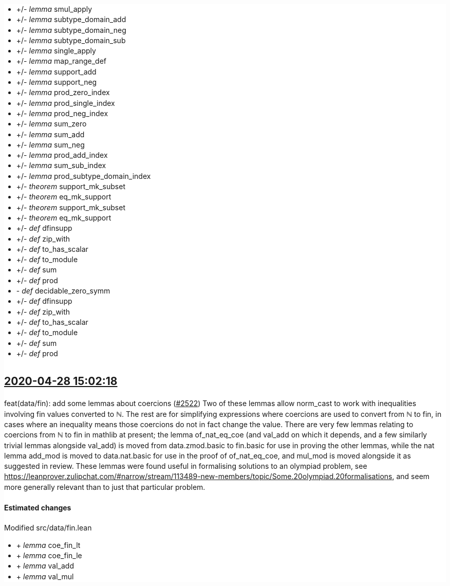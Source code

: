 - \+/\- *lemma* smul_apply
- \+/\- *lemma* subtype_domain_add
- \+/\- *lemma* subtype_domain_neg
- \+/\- *lemma* subtype_domain_sub
- \+/\- *lemma* single_apply
- \+/\- *lemma* map_range_def
- \+/\- *lemma* support_add
- \+/\- *lemma* support_neg
- \+/\- *lemma* prod_zero_index
- \+/\- *lemma* prod_single_index
- \+/\- *lemma* prod_neg_index
- \+/\- *lemma* sum_zero
- \+/\- *lemma* sum_add
- \+/\- *lemma* sum_neg
- \+/\- *lemma* prod_add_index
- \+/\- *lemma* sum_sub_index
- \+/\- *lemma* prod_subtype_domain_index
- \+/\- *theorem* support_mk_subset
- \+/\- *theorem* eq_mk_support
- \+/\- *theorem* support_mk_subset
- \+/\- *theorem* eq_mk_support
- \+/\- *def* dfinsupp
- \+/\- *def* zip_with
- \+/\- *def* to_has_scalar
- \+/\- *def* to_module
- \+/\- *def* sum
- \+/\- *def* prod
- \- *def* decidable_zero_symm
- \+/\- *def* dfinsupp
- \+/\- *def* zip_with
- \+/\- *def* to_has_scalar
- \+/\- *def* to_module
- \+/\- *def* sum
- \+/\- *def* prod



## [2020-04-28 15:02:18](https://github.com/leanprover-community/mathlib/commit/f6c9372)
feat(data/fin): add some lemmas about coercions ([#2522](https://github.com/leanprover-community/mathlib/pull/2522))
Two of these lemmas allow norm_cast to work with inequalities
involving fin values converted to ℕ.  The rest are for simplifying
expressions where coercions are used to convert from ℕ to fin, in
cases where an inequality means those coercions do not in fact change
the value.
There are very few lemmas relating to coercions from ℕ to fin in
mathlib at present; the lemma of_nat_eq_coe (and val_add on which it
depends, and a few similarly trivial lemmas alongside val_add) is
moved from data.zmod.basic to fin.basic for use in proving the other
lemmas, while the nat lemma add_mod is moved to data.nat.basic for use
in the proof of of_nat_eq_coe, and mul_mod is moved alongside it as
suggested in review.  These lemmas were found useful in formalising
solutions to an olympiad problem, see
<https://leanprover.zulipchat.com/#narrow/stream/113489-new-members/topic/Some.20olympiad.20formalisations>,
and seem more generally relevant than to just that particular problem.
#### Estimated changes
Modified src/data/fin.lean
- \+ *lemma* coe_fin_lt
- \+ *lemma* coe_fin_le
- \+ *lemma* val_add
- \+ *lemma* val_mul
